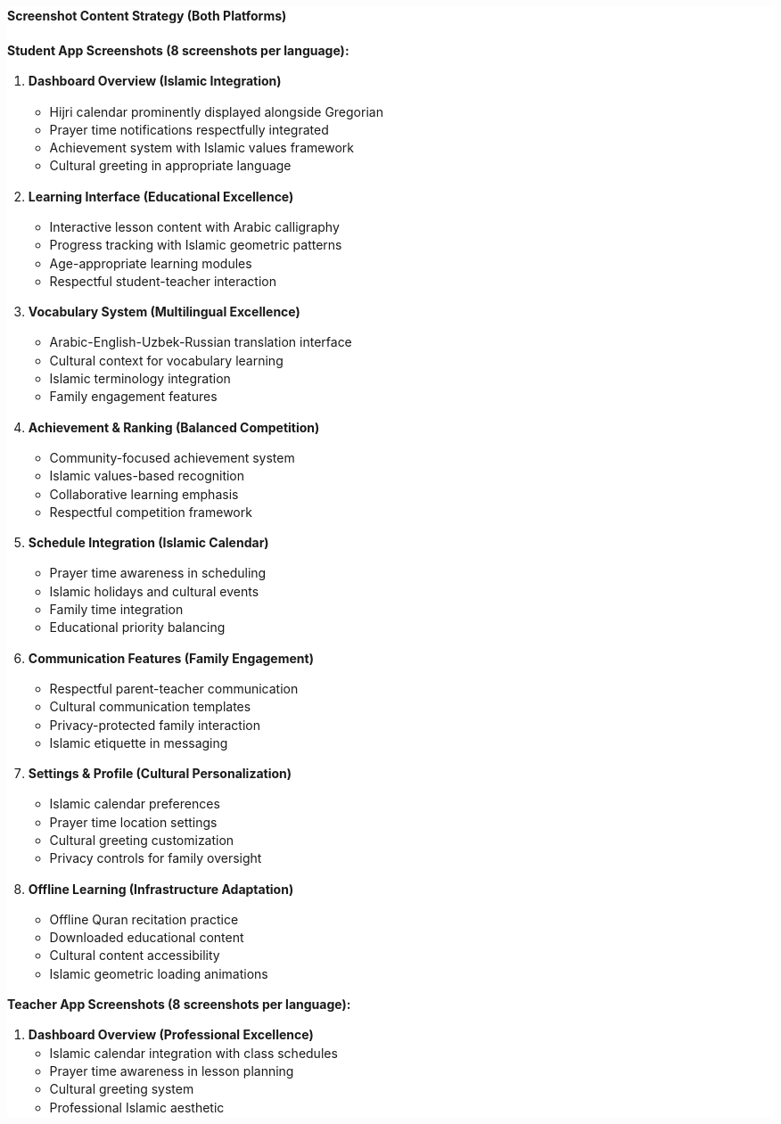 #### Screenshot Content Strategy (Both Platforms)

**Student App Screenshots (8 screenshots per language):**

1. **Dashboard Overview (Islamic Integration)**
   - Hijri calendar prominently displayed alongside Gregorian
   - Prayer time notifications respectfully integrated
   - Achievement system with Islamic values framework
   - Cultural greeting in appropriate language

2. **Learning Interface (Educational Excellence)**
   - Interactive lesson content with Arabic calligraphy
   - Progress tracking with Islamic geometric patterns
   - Age-appropriate learning modules
   - Respectful student-teacher interaction

3. **Vocabulary System (Multilingual Excellence)**
   - Arabic-English-Uzbek-Russian translation interface
   - Cultural context for vocabulary learning
   - Islamic terminology integration
   - Family engagement features

4. **Achievement & Ranking (Balanced Competition)**
   - Community-focused achievement system
   - Islamic values-based recognition
   - Collaborative learning emphasis
   - Respectful competition framework

5. **Schedule Integration (Islamic Calendar)**
   - Prayer time awareness in scheduling
   - Islamic holidays and cultural events
   - Family time integration
   - Educational priority balancing

6. **Communication Features (Family Engagement)**
   - Respectful parent-teacher communication
   - Cultural communication templates
   - Privacy-protected family interaction
   - Islamic etiquette in messaging

7. **Settings & Profile (Cultural Personalization)**
   - Islamic calendar preferences
   - Prayer time location settings
   - Cultural greeting customization
   - Privacy controls for family oversight

8. **Offline Learning (Infrastructure Adaptation)**
   - Offline Quran recitation practice
   - Downloaded educational content
   - Cultural content accessibility
   - Islamic geometric loading animations

**Teacher App Screenshots (8 screenshots per language):**

1. **Dashboard Overview (Professional Excellence)**
   - Islamic calendar integration with class schedules
   - Prayer time awareness in lesson planning
   - Cultural greeting system
   - Professional Islamic aesthetic
